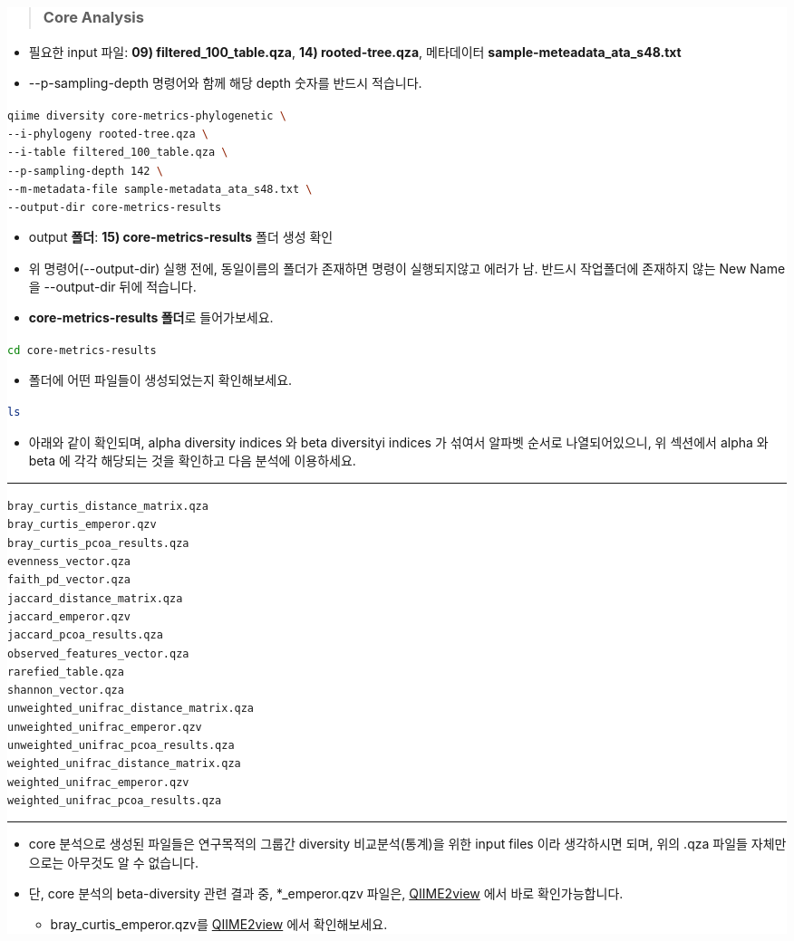 > ### Core Analysis
- 필요한 input 파일: **09) filtered_100_table.qza**, **14) rooted-tree.qza**, 메타데이터 **sample-meteadata_ata_s48.txt** 

- --p-sampling-depth 명령어와 함께 해당 depth 숫자를 반드시 적습니다.

```sh
qiime diversity core-metrics-phylogenetic \
--i-phylogeny rooted-tree.qza \
--i-table filtered_100_table.qza \
--p-sampling-depth 142 \
--m-metadata-file sample-metadata_ata_s48.txt \
--output-dir core-metrics-results
```
- output **폴더**: **15) core-metrics-results** 폴더 생성 확인
- 위 명령어(--output-dir) 실행 전에, 동일이름의 폴더가 존재하면 명령이 실행되지않고 에러가 남. 반드시 작업폴더에 존재하지 않는 New Name 을 --output-dir 뒤에 적습니다.

- **core-metrics-results 폴더**로 들어가보세요.

```sh
cd core-metrics-results
```
- 폴더에 어떤 파일들이 생성되었는지 확인해보세요.
```sh
ls
```
- 아래와 같이 확인되며, alpha diversity indices 와 beta diversityi indices 가 섞여서 알파벳 순서로 나열되어있으니, 위 섹션에서 alpha 와 beta 에 각각 해당되는 것을 확인하고 다음 분석에 이용하세요.
---
    bray_curtis_distance_matrix.qza
    bray_curtis_emperor.qzv
    bray_curtis_pcoa_results.qza
    evenness_vector.qza			
    faith_pd_vector.qza			
    jaccard_distance_matrix.qza		
    jaccard_emperor.qzv
    jaccard_pcoa_results.qza
    observed_features_vector.qza
    rarefied_table.qza
    shannon_vector.qza
    unweighted_unifrac_distance_matrix.qza
    unweighted_unifrac_emperor.qzv
    unweighted_unifrac_pcoa_results.qza
    weighted_unifrac_distance_matrix.qza
    weighted_unifrac_emperor.qzv
    weighted_unifrac_pcoa_results.qza
---
- core 분석으로 생성된 파일들은 연구목적의 그룹간 diversity 비교분석(통계)을 위한 input files 이라 생각하시면 되며, 위의 .qza 파일들 자체만으로는 아무것도 알 수 없습니다.
- 단, core 분석의 beta-diversity 관련 결과 중, *_emperor.qzv 파일은, [QIIME2view](https://view.qiime2.org) 에서 바로 확인가능합니다.

    - bray_curtis_emperor.qzv를 [QIIME2view](https://view.qiime2.org) 에서 확인해보세요. 
